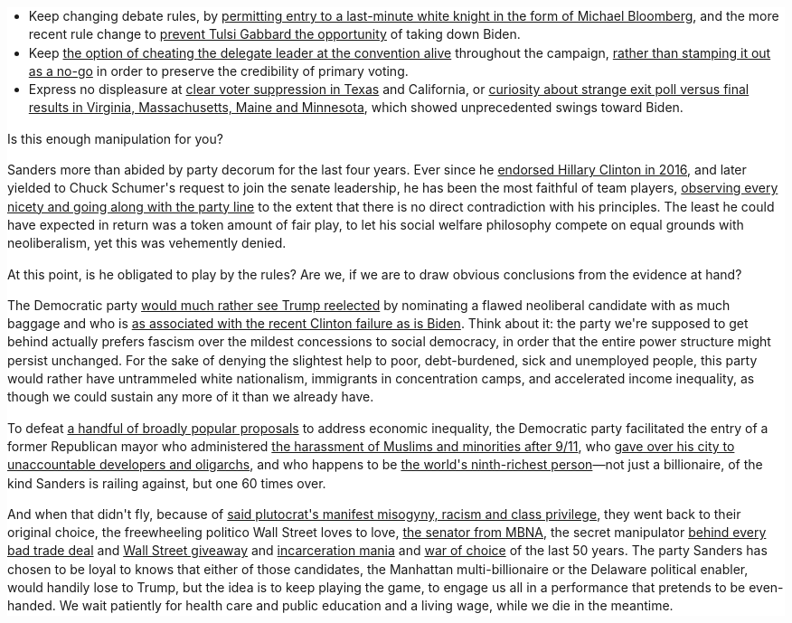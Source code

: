 * Keep changing debate rules, by [permitting entry to a last-minute white knight in the form of Michael Bloomberg](https://www.nytimes.com/2020/01/31/us/politics/dnc-democratic-debate-rules.html), and the more recent rule change to [prevent Tulsi Gabbard the opportunity](https://reason.com/2020/03/06/dnc-changes-debate-qualifications-excluding-tulsi-gabbard/) of taking down Biden.
* Keep [the option of cheating the delegate leader at the convention alive](https://www.nytimes.com/2020/02/27/us/politics/democratic-superdelegates.html) throughout the campaign, [rather than stamping it out as a no-go](https://www.theguardian.com/commentisfree/2020/feb/25/bernie-sanders-democrats-brokered-convention) in order to preserve the credibility of primary voting.
* Express no displeasure at [clear voter suppression in Texas](https://www.salon.com/2020/03/03/voter-suppression-plain-and-simple-texas-closed-hundreds-of-polling-sites-in-black-latino-areas/) and California, or [curiosity about strange exit poll versus final results in Virginia, Massachusetts, Maine and Minnesota](https://tdmsresearch.com/), which showed unprecedented swings toward Biden.

Is this enough manipulation for you?

Sanders more than abided by party decorum for the last four years. Ever since he [endorsed Hillary Clinton in 2016](https://www.newyorker.com/news/amy-davidson/bernie-sanderss-hard-fight-for-hillary-clinton), and later yielded to Chuck Schumer's request to join the senate leadership, he has been the most faithful of team players, [observing every nicety and going along with the party line](https://www.nytimes.com/aponline/2020/03/02/us/politics/ap-us-election-2020-sanders-senate.html) to the extent that there is no direct contradiction with his principles. The least he could have expected in return was a token amount of fair play, to let his social welfare philosophy compete on equal grounds with neoliberalism, yet this was vehemently denied.

At this point, is he obligated to play by the rules? Are we, if we are to draw obvious conclusions from the evidence at hand?

The Democratic party [would much rather see Trump reelected](https://www.latimes.com/opinion/topoftheticket/la-na-tt-bernie-beats-trump-20161222-story.html) by nominating a flawed neoliberal candidate with as much baggage and who is [as associated with the recent Clinton failure as is Biden](https://www.youtube.com/watch?v=ESaUYphvY_g). Think about it: the party we're supposed to get behind actually prefers fascism over the mildest concessions to social democracy, in order that the entire power structure might persist unchanged. For the sake of denying the slightest help to poor, debt-burdened, sick and unemployed people, this party would rather have untrammeled white nationalism, immigrants in concentration camps, and accelerated income inequality, as though we could sustain any more of it than we already have.

To defeat [a handful of broadly popular proposals](https://www.commondreams.org/news/2020/03/04/every-super-tuesday-state-exit-polls-majority-democratic-voters-support-eliminating) to address economic inequality, the Democratic party facilitated the entry of a former Republican mayor who administered [the harassment of Muslims and minorities after 9/11](https://www.npr.org/2020/02/27/810181314/we-re-supposed-to-do-that-bloomberg-defends-nypd-s-spying-of-muslims-after-9-11), who [gave over his city to unaccountable developers and oligarchs](https://www.salon.com/2019/12/15/how-bloomberg-made-life-worse-for-the-poor-in-new-york/), and who happens to be [the world's ninth-richest person](https://www.bbc.com/news/world-us-canada-51553411)—not just a billionaire, of the kind Sanders is railing against, but one 60 times over.

And when that didn't fly, because of [said plutocrat's manifest misogyny, racism and class privilege](https://www.theguardian.com/commentisfree/2020/feb/20/michael-bloomberg-democratic-debate-flopped), they went back to their original choice, the freewheeling politico Wall Street loves to love, [the senator from MBNA](https://www.propublica.org/article/bidens-cozy-relations-with-bank-industry-825), the secret manipulator [behind every bad trade deal](https://www.nbcnews.com/politics/2020-election/sanders-launches-trade-offensive-against-biden-vital-michigan-primary-n1150111) and [Wall Street giveaway](https://www.foxbusiness.com/politics/sanders-biden-wall-street-crooks-fox-news-town-hall) and [incarceration mania](https://www.nytimes.com/2019/06/27/us/politics/joe-biden-crime-bill-mass-incarceration.html) and [war of choice](https://www.foxnews.com/media/joe-biden-confronted-veteran-iraq-war-support) of the last 50 years. The party Sanders has chosen to be loyal to knows that either of those candidates, the Manhattan multi-billionaire or the Delaware political enabler, would handily lose to Trump, but the idea is to keep playing the game, to engage us all in a performance that pretends to be even-handed. We wait patiently for health care and public education and a living wage, while we die in the meantime.
